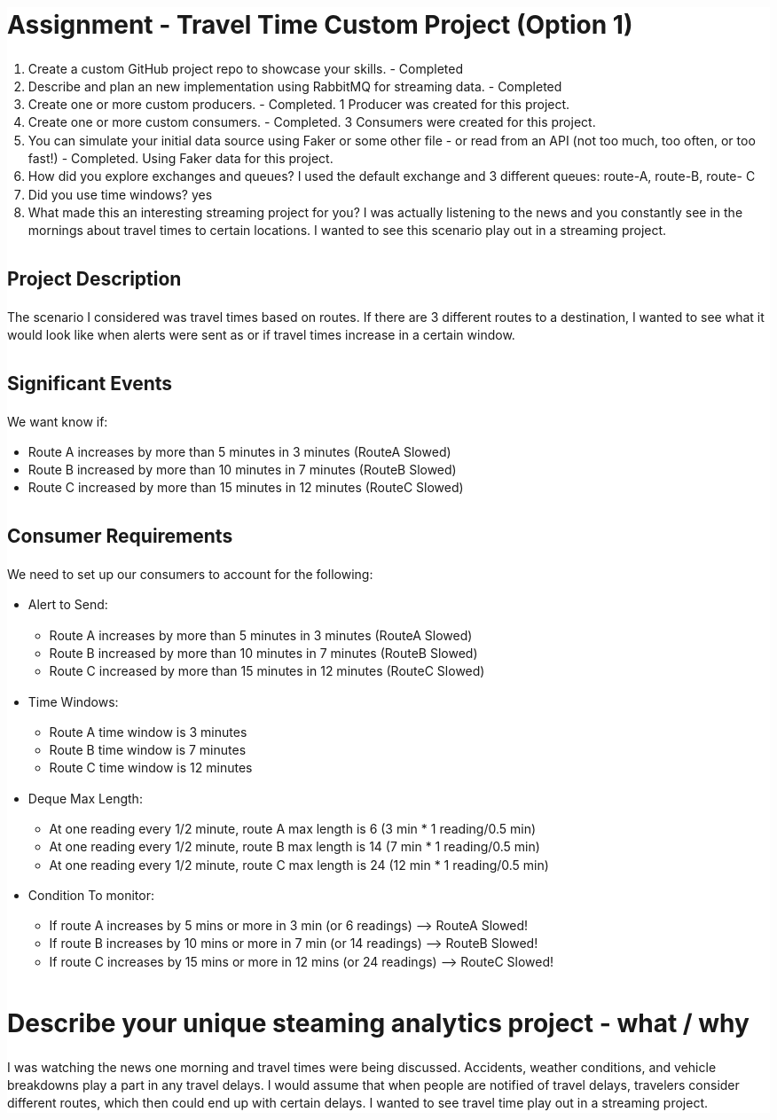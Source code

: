 # Assignment - Travel Time Custom Project (Option 1)

1.  Create a custom GitHub project repo to showcase your skills. - Completed
2.  Describe and plan an new implementation using RabbitMQ for streaming data. - Completed
3.  Create one or more custom producers. - Completed.  1 Producer was created for this project.
4.  Create one or more custom consumers. - Completed.  3 Consumers were created for this project. 
5.  You can simulate your initial data source using Faker or some other file - or read from an API (not too much, too often, or too fast!) - Completed.  Using Faker data for this project.
5.  How did you explore exchanges and queues?  I used the default exchange and 3 different queues: route-A, route-B, route- C
6.  Did you use time windows?  yes
7.  What made this an interesting streaming project for you?  I was actually listening to the news and you constantly see in the mornings about travel times to certain locations.  I wanted to see this scenario play out in a streaming project.


## Project Description
The scenario I considered was travel times based on routes.  If there are 3 different routes to a destination, I wanted to see what it would look like when alerts were sent as or if travel times increase in a certain window.

## Significant Events
We want know if:

- Route A increases by more than 5 minutes in 3 minutes (RouteA Slowed) 
- Route B increased by more than 10 minutes in 7 minutes (RouteB Slowed)
- Route C increased by more than 15 minutes in 12 minutes (RouteC Slowed)

## Consumer Requirements
We need to set up our consumers to account for the following:
- Alert to Send:
  - Route A increases by more than 5 minutes in 3 minutes (RouteA Slowed) 
  - Route B increased by more than 10 minutes in 7 minutes (RouteB Slowed)
  - Route C increased by more than 15 minutes in 12 minutes (RouteC Slowed)

- Time Windows:
  - Route A time window is 3 minutes
  - Route B time window is 7 minutes
  - Route C time window is 12 minutes 

- Deque Max Length:
  - At one reading every 1/2 minute, route A max length is 6 (3 min * 1 reading/0.5 min)
  - At one reading every 1/2 minute, route B max length is 14 (7 min * 1 reading/0.5 min)
  - At one reading every 1/2 minute, route C max length is 24 (12 min * 1 reading/0.5 min)

- Condition To monitor:
  - If route A increases by 5 mins or more in 3 min (or 6 readings)  --> RouteA Slowed!
  - If route B increases by 10 mins or more in 7 min (or 14 readings)  --> RouteB Slowed!
  - If route C increases by 15 mins or more in 12 mins (or 24 readings) --> RouteC Slowed!

# Describe your unique steaming analytics project - what / why
I was watching the news one morning and travel times were being discussed.  Accidents, weather conditions, and vehicle breakdowns play a part in any travel delays.  I would assume that when people are notified of travel delays, travelers consider different routes, which then could end up with certain delays.  I wanted to see travel time play out in a streaming project.
